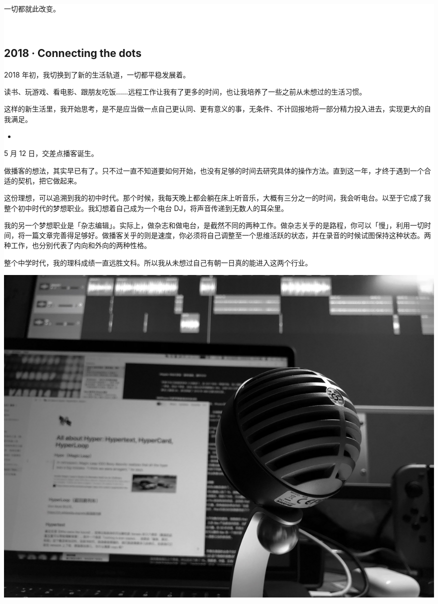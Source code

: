 一切都就此改变。

<br>

## 2018 · Connecting the dots

2018 年初，我切换到了新的生活轨道，一切都平稳发展着。

读书、玩游戏、看电影、跟朋友吃饭……远程工作让我有了更多的时间，也让我培养了一些之前从未想过的生活习惯。

这样的新生活里，我开始思考，是不是应当做一点自己更认同、更有意义的事，无条件、不计回报地将一部分精力投入进去，实现更大的自我满足。

-

5 月 12 日，交差点播客诞生。

做播客的想法，其实早已有了。只不过一直不知道要如何开始，也没有足够的时间去研究具体的操作方法。直到这一年，才终于遇到一个合适的契机，把它做起来。

这份理想，可以追溯到我的初中时代。那个时候，我每天晚上都会躺在床上听音乐，大概有三分之一的时间，我会听电台。以至于它成了我整个初中时代的梦想职业。我幻想着自己成为一个电台 DJ，将声音传递到无数人的耳朵里。

我的另一个梦想职业是「杂志编辑」。实际上，做杂志和做电台，是截然不同的两种工作。做杂志关乎的是路程，你可以「慢」，利用一切时间，将一篇文章完善得足够好。做播客关乎的则是速度，你必须将自己调整至一个思维活跃的状态，并在录音的时候试图保持这种状态。两种工作，也分别代表了内向和外向的两种性格。

整个中学时代，我的理科成绩一直远胜文科。所以我从未想过自己有朝一日真的能进入这两个行业。

![](/assets/2019/2018-kosaten.jpg)
